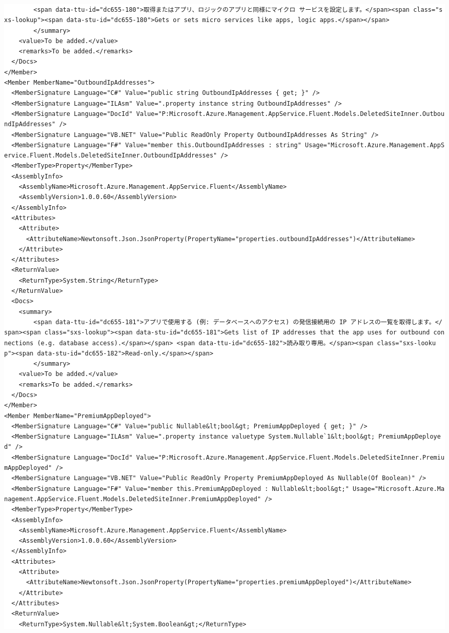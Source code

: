             <span data-ttu-id="dc655-180">取得またはアプリ、ロジックのアプリと同様にマイクロ サービスを設定します。</span><span class="sxs-lookup"><span data-stu-id="dc655-180">Gets or sets micro services like apps, logic apps.</span></span>
            </summary>
        <value>To be added.</value>
        <remarks>To be added.</remarks>
      </Docs>
    </Member>
    <Member MemberName="OutboundIpAddresses">
      <MemberSignature Language="C#" Value="public string OutboundIpAddresses { get; }" />
      <MemberSignature Language="ILAsm" Value=".property instance string OutboundIpAddresses" />
      <MemberSignature Language="DocId" Value="P:Microsoft.Azure.Management.AppService.Fluent.Models.DeletedSiteInner.OutboundIpAddresses" />
      <MemberSignature Language="VB.NET" Value="Public ReadOnly Property OutboundIpAddresses As String" />
      <MemberSignature Language="F#" Value="member this.OutboundIpAddresses : string" Usage="Microsoft.Azure.Management.AppService.Fluent.Models.DeletedSiteInner.OutboundIpAddresses" />
      <MemberType>Property</MemberType>
      <AssemblyInfo>
        <AssemblyName>Microsoft.Azure.Management.AppService.Fluent</AssemblyName>
        <AssemblyVersion>1.0.0.60</AssemblyVersion>
      </AssemblyInfo>
      <Attributes>
        <Attribute>
          <AttributeName>Newtonsoft.Json.JsonProperty(PropertyName="properties.outboundIpAddresses")</AttributeName>
        </Attribute>
      </Attributes>
      <ReturnValue>
        <ReturnType>System.String</ReturnType>
      </ReturnValue>
      <Docs>
        <summary>
            <span data-ttu-id="dc655-181">アプリで使用する (例: データベースへのアクセス) の発信接続用の IP アドレスの一覧を取得します。</span><span class="sxs-lookup"><span data-stu-id="dc655-181">Gets list of IP addresses that the app uses for outbound connections (e.g. database access).</span></span> <span data-ttu-id="dc655-182">読み取り専用。</span><span class="sxs-lookup"><span data-stu-id="dc655-182">Read-only.</span></span>
            </summary>
        <value>To be added.</value>
        <remarks>To be added.</remarks>
      </Docs>
    </Member>
    <Member MemberName="PremiumAppDeployed">
      <MemberSignature Language="C#" Value="public Nullable&lt;bool&gt; PremiumAppDeployed { get; }" />
      <MemberSignature Language="ILAsm" Value=".property instance valuetype System.Nullable`1&lt;bool&gt; PremiumAppDeployed" />
      <MemberSignature Language="DocId" Value="P:Microsoft.Azure.Management.AppService.Fluent.Models.DeletedSiteInner.PremiumAppDeployed" />
      <MemberSignature Language="VB.NET" Value="Public ReadOnly Property PremiumAppDeployed As Nullable(Of Boolean)" />
      <MemberSignature Language="F#" Value="member this.PremiumAppDeployed : Nullable&lt;bool&gt;" Usage="Microsoft.Azure.Management.AppService.Fluent.Models.DeletedSiteInner.PremiumAppDeployed" />
      <MemberType>Property</MemberType>
      <AssemblyInfo>
        <AssemblyName>Microsoft.Azure.Management.AppService.Fluent</AssemblyName>
        <AssemblyVersion>1.0.0.60</AssemblyVersion>
      </AssemblyInfo>
      <Attributes>
        <Attribute>
          <AttributeName>Newtonsoft.Json.JsonProperty(PropertyName="properties.premiumAppDeployed")</AttributeName>
        </Attribute>
      </Attributes>
      <ReturnValue>
        <ReturnType>System.Nullable&lt;System.Boolean&gt;</ReturnType>